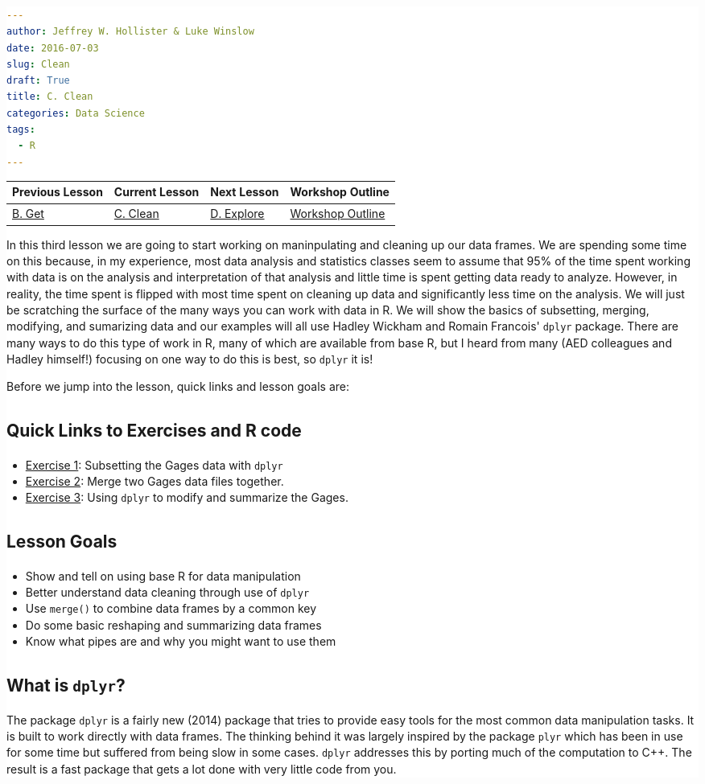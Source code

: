 ```yaml
---
author: Jeffrey W. Hollister & Luke Winslow
date: 2016-07-03
slug: Clean
draft: True
title: C. Clean
categories: Data Science
tags: 
  - R
---
```

| Previous Lesson      | Current Lesson           | Next Lesson                  | Workshop Outline                 |
|:---------------------|:-------------------------|:-----------------------------|:---------------------------------|
| [B. Get](B_Get.html) | [C. Clean](C_Clean.html) | [D. Explore](D_Explore.html) | [Workshop Outline](Outline.html) |

In this third lesson we are going to start working on maninpulating and cleaning up our data frames. We are spending some time on this because, in my experience, most data analysis and statistics classes seem to assume that 95% of the time spent working with data is on the analysis and interpretation of that analysis and little time is spent getting data ready to analyze. However, in reality, the time spent is flipped with most time spent on cleaning up data and significantly less time on the analysis. We will just be scratching the surface of the many ways you can work with data in R. We will show the basics of subsetting, merging, modifying, and sumarizing data and our examples will all use Hadley Wickham and Romain Francois' `dplyr` package. There are many ways to do this type of work in R, many of which are available from base R, but I heard from many (AED colleagues and Hadley himself!) focusing on one way to do this is best, so `dplyr` it is!

Before we jump into the lesson, quick links and lesson goals are:

Quick Links to Exercises and R code
-----------------------------------

-   [Exercise 1](#exercise-1): Subsetting the Gages data with `dplyr`
-   [Exercise 2](#exercise-2): Merge two Gages data files together.
-   [Exercise 3](#exercise-3): Using `dplyr` to modify and summarize the Gages.

Lesson Goals
------------

-   Show and tell on using base R for data manipulation
-   Better understand data cleaning through use of `dplyr`
-   Use `merge()` to combine data frames by a common key
-   Do some basic reshaping and summarizing data frames
-   Know what pipes are and why you might want to use them

What is `dplyr`?
----------------

The package `dplyr` is a fairly new (2014) package that tries to provide easy tools for the most common data manipulation tasks. It is built to work directly with data frames. The thinking behind it was largely inspired by the package `plyr` which has been in use for some time but suffered from being slow in some cases. `dplyr` addresses this by porting much of the computation to C++. The result is a fast package that gets a lot done with very little code from you.
